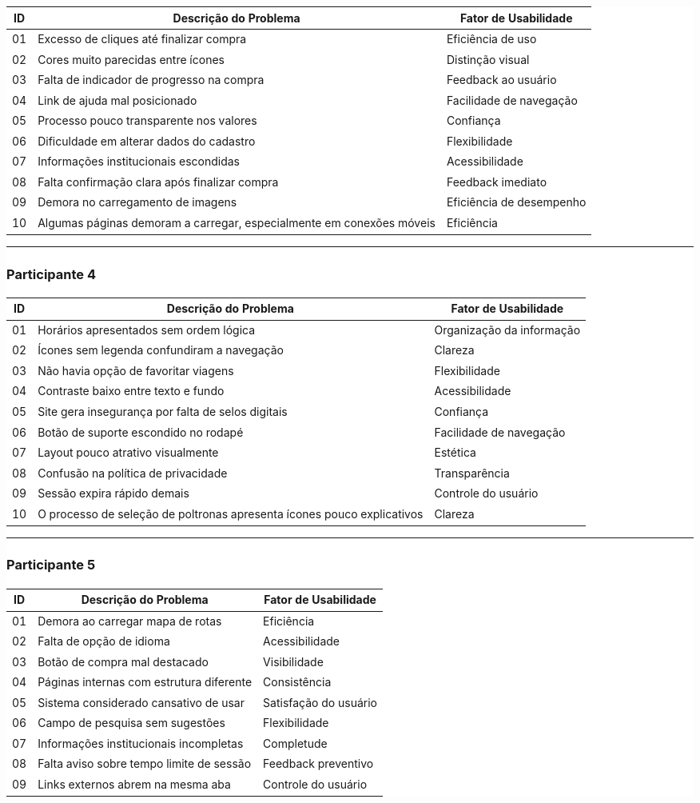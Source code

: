 | ID | Descrição do Problema                         | Fator de Usabilidade     |
| -- | --------------------------------------------- | ------------------------ |
| 01  | Excesso de cliques até finalizar compra       | Eficiência de uso        |
| 02  | Cores muito parecidas entre ícones            | Distinção visual         |
| 03  | Falta de indicador de progresso na compra     | Feedback ao usuário      |
| 04  | Link de ajuda mal posicionado                 | Facilidade de navegação  |
| 05  | Processo pouco transparente nos valores       | Confiança                |
| 06  | Dificuldade em alterar dados do cadastro      | Flexibilidade            |
| 07  | Informações institucionais escondidas         | Acessibilidade           |
| 08  | Falta confirmação clara após finalizar compra | Feedback imediato        |
| 09  | Demora no carregamento de imagens             | Eficiência de desempenho |
| 10  | Algumas páginas demoram a carregar, especialmente em conexões móveis| Eficiência|
---

### **Participante 4**

| ID | Descrição do Problema                             | Fator de Usabilidade      |
| -- | ------------------------------------------------- | ------------------------- |
| 01  | Horários apresentados sem ordem lógica            | Organização da informação |
| 02  | Ícones sem legenda confundiram a navegação        | Clareza                   |
| 03  | Não havia opção de favoritar viagens              | Flexibilidade             |
| 04  | Contraste baixo entre texto e fundo               | Acessibilidade            |
| 05  | Site gera insegurança por falta de selos digitais | Confiança                 |
| 06  | Botão de suporte escondido no rodapé              | Facilidade de navegação   |
| 07  | Layout pouco atrativo visualmente                 | Estética                  |
| 08  | Confusão na política de privacidade               | Transparência             |
| 09  | Sessão expira rápido demais                       | Controle do usuário       |
| 10  | O processo de seleção de poltronas apresenta ícones pouco explicativos| Clareza|
---

### **Participante 5**

| ID | Descrição do Problema                    | Fator de Usabilidade  |
| -- | ---------------------------------------- | --------------------- |
| 01  | Demora ao carregar mapa de rotas         | Eficiência            |
| 02  | Falta de opção de idioma                 | Acessibilidade        |
| 03  | Botão de compra mal destacado            | Visibilidade          |
| 04  | Páginas internas com estrutura diferente | Consistência          |
| 05  | Sistema considerado cansativo de usar    | Satisfação do usuário |
| 06  | Campo de pesquisa sem sugestões          | Flexibilidade         |
| 07  | Informações institucionais incompletas   | Completude            |
| 08  | Falta aviso sobre tempo limite de sessão | Feedback preventivo   |
| 09  | Links externos abrem na mesma aba        | Controle do usuário   |